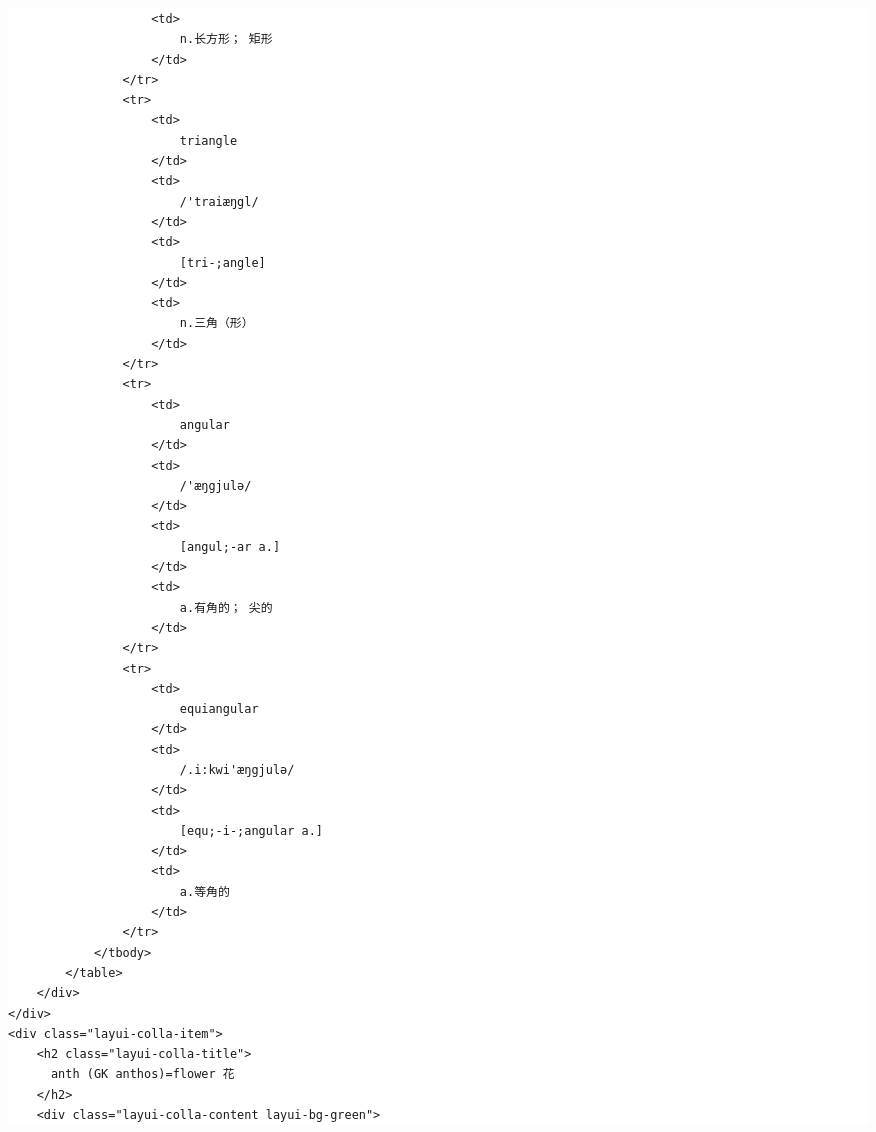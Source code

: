                         <td>
                            n.长方形； 矩形
                        </td>
                    </tr>
                    <tr>
                        <td>
                            triangle
                        </td>
                        <td>
                            /'traiæŋgl/
                        </td>
                        <td>
                            [tri-;angle]
                        </td>
                        <td>
                            n.三角（形）
                        </td>
                    </tr>
                    <tr>
                        <td>
                            angular
                        </td>
                        <td>
                            /'æŋgjulә/
                        </td>
                        <td>
                            [angul;-ar a.]
                        </td>
                        <td>
                            a.有角的； 尖的
                        </td>
                    </tr>
                    <tr>
                        <td>
                            equiangular
                        </td>
                        <td>
                            /.i:kwi'æŋgjulә/
                        </td>
                        <td>
                            [equ;-i-;angular a.]
                        </td>
                        <td>
                            a.等角的
                        </td>
                    </tr>
                </tbody>
            </table>
        </div>
    </div>
    <div class="layui-colla-item">
        <h2 class="layui-colla-title">
          anth (GK anthos)=flower 花
        </h2>
        <div class="layui-colla-content layui-bg-green">
          
